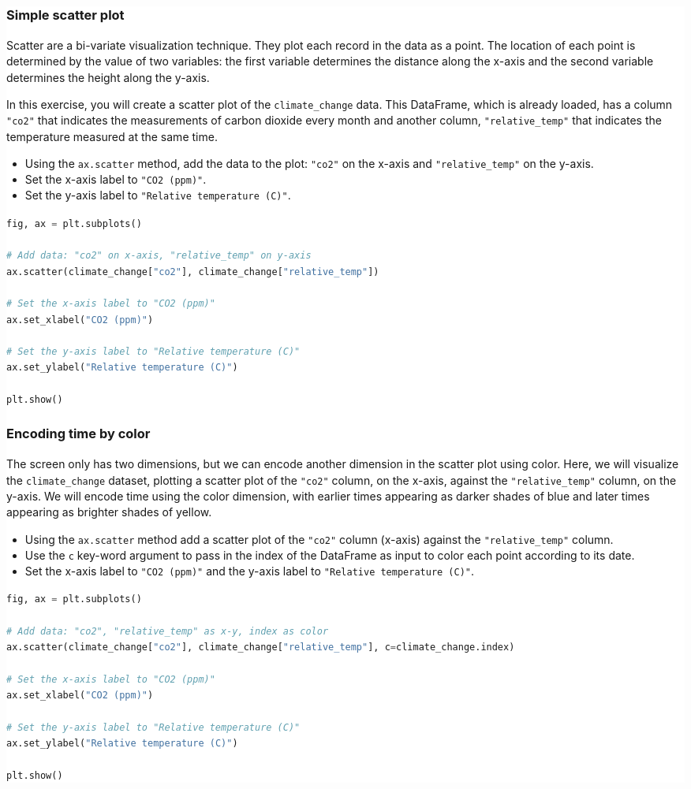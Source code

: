 ### Simple scatter plot

Scatter are a bi-variate visualization technique. They plot each record
in the data as a point. The location of each point is determined by the
value of two variables: the first variable determines the distance along
the x-axis and the second variable determines the height along the
y-axis.

In this exercise, you will create a scatter plot of the `climate_change`
data. This DataFrame, which is already loaded, has a column `"co2"` that
indicates the measurements of carbon dioxide every month and another
column, `"relative_temp"` that indicates the temperature measured at the
same time.

- Using the `ax.scatter` method, add the data to the plot: `"co2"` on
  the x-axis and `"relative_temp"` on the y-axis.
- Set the x-axis label to `"CO2 (ppm)"`.
- Set the y-axis label to `"Relative temperature (C)"`.

``` python
fig, ax = plt.subplots()

# Add data: "co2" on x-axis, "relative_temp" on y-axis
ax.scatter(climate_change["co2"], climate_change["relative_temp"])

# Set the x-axis label to "CO2 (ppm)"
ax.set_xlabel("CO2 (ppm)")

# Set the y-axis label to "Relative temperature (C)"
ax.set_ylabel("Relative temperature (C)")

plt.show()
```

### Encoding time by color

The screen only has two dimensions, but we can encode another dimension
in the scatter plot using color. Here, we will visualize the
`climate_change` dataset, plotting a scatter plot of the `"co2"` column,
on the x-axis, against the `"relative_temp"` column, on the y-axis. We
will encode time using the color dimension, with earlier times appearing
as darker shades of blue and later times appearing as brighter shades of
yellow.

- Using the `ax.scatter` method add a scatter plot of the `"co2"` column
  (x-axis) against the `"relative_temp"` column.
- Use the `c` key-word argument to pass in the index of the DataFrame as
  input to color each point according to its date.
- Set the x-axis label to `"CO2 (ppm)"` and the y-axis label to
  `"Relative temperature (C)"`.

``` python
fig, ax = plt.subplots()

# Add data: "co2", "relative_temp" as x-y, index as color
ax.scatter(climate_change["co2"], climate_change["relative_temp"], c=climate_change.index)

# Set the x-axis label to "CO2 (ppm)"
ax.set_xlabel("CO2 (ppm)")

# Set the y-axis label to "Relative temperature (C)"
ax.set_ylabel("Relative temperature (C)")

plt.show()
```
